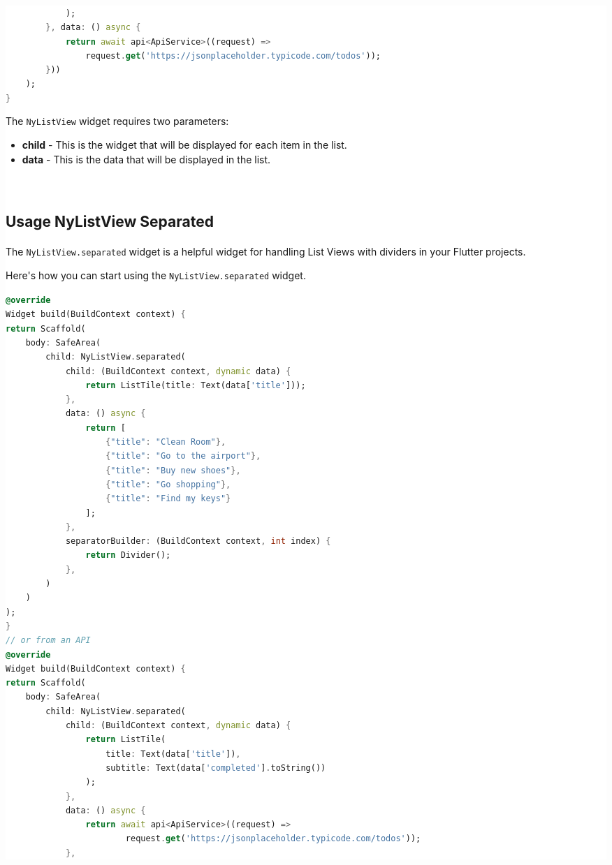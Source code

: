 ``` dart
            );
        }, data: () async {
            return await api<ApiService>((request) =>
                request.get('https://jsonplaceholder.typicode.com/todos'));
        }))
    );
}
```

The `NyListView` widget requires two parameters:
- **child** - This is the widget that will be displayed for each item in the list.
- **data** - This is the data that will be displayed in the list.


<div id="usage-nylistview-separated"></div>
<br>

## Usage NyListView Separated

The `NyListView.separated` widget is a helpful widget for handling List Views with dividers in your Flutter projects.

Here's how you can start using the `NyListView.separated` widget.

``` dart
@override
Widget build(BuildContext context) {
return Scaffold(
    body: SafeArea(
        child: NyListView.separated(
            child: (BuildContext context, dynamic data) {
                return ListTile(title: Text(data['title']));
            },
            data: () async {
                return [
                    {"title": "Clean Room"},
                    {"title": "Go to the airport"},
                    {"title": "Buy new shoes"},
                    {"title": "Go shopping"},
                    {"title": "Find my keys"}
                ];
            },
            separatorBuilder: (BuildContext context, int index) {
                return Divider();
            },
        )
    )
);
}
// or from an API
@override
Widget build(BuildContext context) {
return Scaffold(
    body: SafeArea(
        child: NyListView.separated(
            child: (BuildContext context, dynamic data) {
                return ListTile(
                    title: Text(data['title']),
                    subtitle: Text(data['completed'].toString())
                );
            },
            data: () async {
                return await api<ApiService>((request) =>
                        request.get('https://jsonplaceholder.typicode.com/todos'));
            },
```